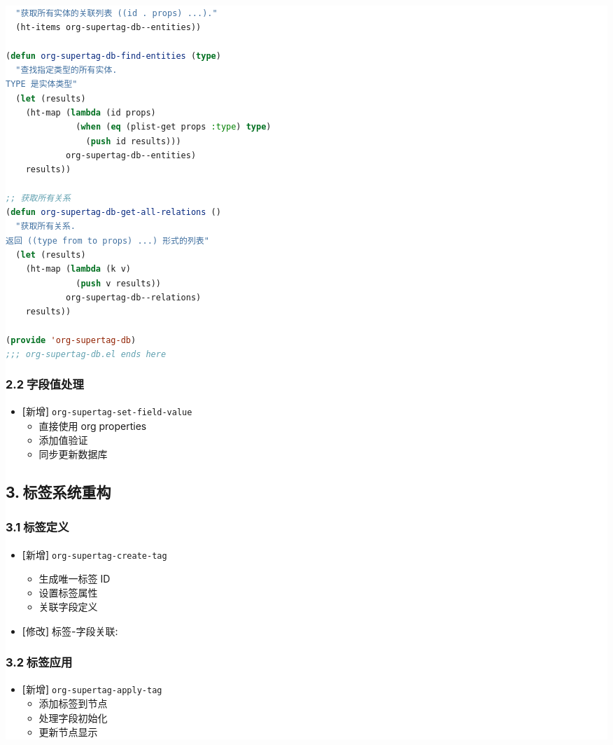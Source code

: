 ```250:300:org-supertag-db.el
  "获取所有实体的关联列表 ((id . props) ...)."
  (ht-items org-supertag-db--entities))

(defun org-supertag-db-find-entities (type)
  "查找指定类型的所有实体.
TYPE 是实体类型"
  (let (results)
    (ht-map (lambda (id props)
              (when (eq (plist-get props :type) type)
                (push id results)))
            org-supertag-db--entities)
    results))

;; 获取所有关系
(defun org-supertag-db-get-all-relations ()
  "获取所有关系.
返回 ((type from to props) ...) 形式的列表"
  (let (results)
    (ht-map (lambda (k v)
              (push v results))
            org-supertag-db--relations)
    results))

(provide 'org-supertag-db)
;;; org-supertag-db.el ends here

```


### 2.2 字段值处理
- [新增] `org-supertag-set-field-value`
  - 直接使用 org properties
  - 添加值验证
  - 同步更新数据库

## 3. 标签系统重构

### 3.1 标签定义
- [新增] `org-supertag-create-tag`
  - 生成唯一标签 ID
  - 设置标签属性
  - 关联字段定义

- [修改] 标签-字段关联:

```320:350:org-supertag-db.el

```


### 3.2 标签应用
- [新增] `org-supertag-apply-tag`
  - 添加标签到节点
  - 处理字段初始化
  - 更新节点显示
